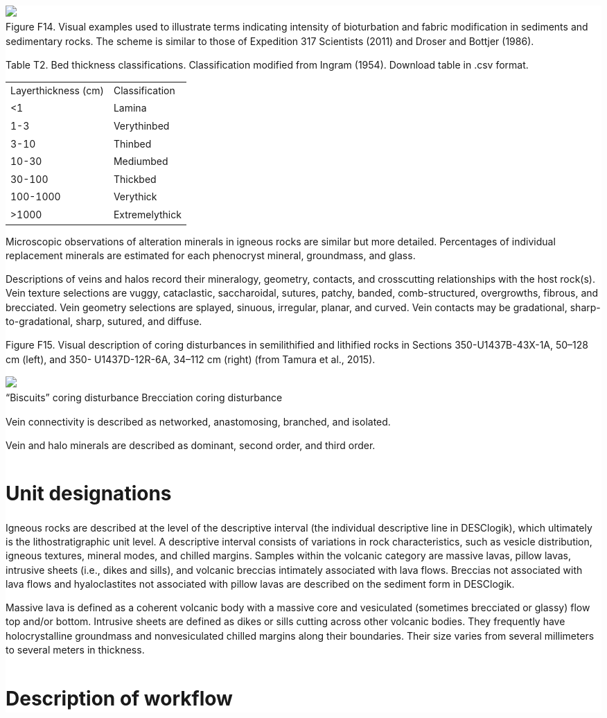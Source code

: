 ![](images/fd9a4517a4a8e498376fa412e36bccd0ce0f91e708fb5c60b36a0cf9fa313dc5.jpg)  
Figure F14. Visual examples used to illustrate terms indicating intensity of bioturbation and fabric modification in sediments and sedimentary rocks. The scheme is similar to those of Expedition 317 Scientists (2011) and Droser and Bottjer (1986).  

Table T2. Bed thickness classifications. Classification modified from Ingram (1954). Download table in .csv format.  

<html><body><table><tr><td>Layerthickness (cm)</td><td>Classification</td></tr><tr><td><1</td><td>Lamina</td></tr><tr><td>1-3</td><td>Verythinbed</td></tr><tr><td>3-10</td><td>Thinbed</td></tr><tr><td>10-30</td><td>Mediumbed</td></tr><tr><td>30-100</td><td>Thickbed</td></tr><tr><td>100-1000</td><td>Verythick</td></tr><tr><td>>1000</td><td>Extremelythick</td></tr></table></body></html>  

Microscopic observations of alteration minerals in igneous rocks are similar but more detailed. Percentages of individual replacement minerals are estimated for each phenocryst mineral, groundmass, and glass.  

Descriptions of veins and halos record their mineralogy, geometry, contacts, and crosscutting relationships with the host rock(s). Vein texture selections are vuggy, cataclastic, saccharoidal, sutures, patchy, banded, comb-structured, overgrowths, fibrous, and brecciated. Vein geometry selections are splayed, sinuous, irregular, planar, and curved. Vein contacts may be gradational, sharp-to-gradational, sharp, sutured, and diffuse.  

Figure F15. Visual description of coring disturbances in semilithified and lithified rocks in Sections 350-U1437B-43X-1A, 50–128 cm (left), and 350- U1437D-12R-6A, 34–112 cm (right) (from Tamura et al., 2015).  

![](images/cd6289a81fdd194b488e0b4397773d55b18af743d1d503ea3eb2e7b225470494.jpg)  
“Biscuits” coring disturbance Brecciation coring disturbance  

Vein connectivity is described as networked, anastomosing, branched, and isolated.  

Vein and halo minerals are described as dominant, second order, and third order.  

# Unit designations  

Igneous rocks are described at the level of the descriptive interval (the individual descriptive line in DESClogik), which ultimately is the lithostratigraphic unit level. A descriptive interval consists of variations in rock characteristics, such as vesicle distribution, igneous textures, mineral modes, and chilled margins. Samples within the volcanic category are massive lavas, pillow lavas, intrusive sheets (i.e., dikes and sills), and volcanic breccias intimately associated with lava flows. Breccias not associated with lava flows and hyaloclastites not associated with pillow lavas are described on the sediment form in DESClogik.  

Massive lava is defined as a coherent volcanic body with a massive core and vesiculated (sometimes brecciated or glassy) flow top and/or bottom. Intrusive sheets are defined as dikes or sills cutting across other volcanic bodies. They frequently have holocrystalline groundmass and nonvesiculated chilled margins along their boundaries. Their size varies from several millimeters to several meters in thickness.  

# Description of workflow  
